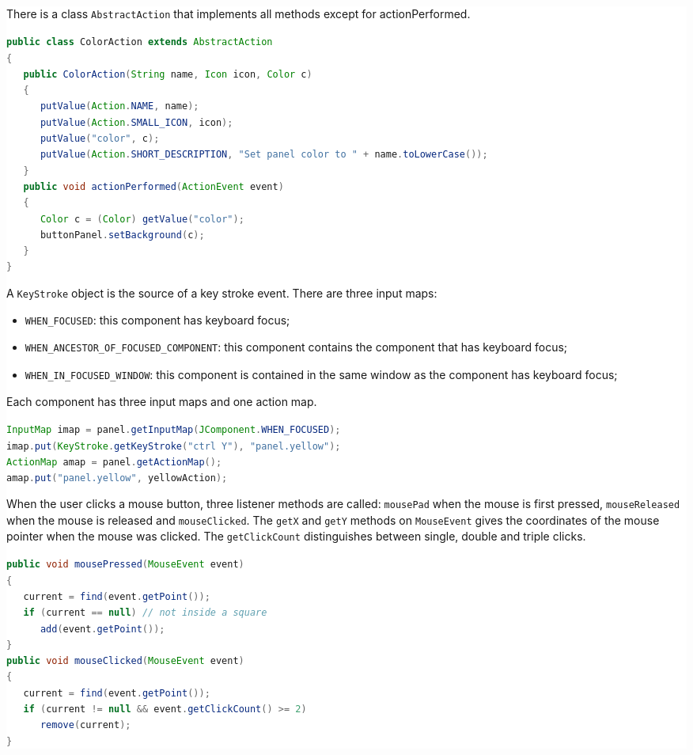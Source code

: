 There is a class `AbstractAction` that implements all methods except for actionPerformed.

```java
public class ColorAction extends AbstractAction
{
   public ColorAction(String name, Icon icon, Color c)
   {
      putValue(Action.NAME, name);
      putValue(Action.SMALL_ICON, icon);
      putValue("color", c);
      putValue(Action.SHORT_DESCRIPTION, "Set panel color to " + name.toLowerCase());
   }
   public void actionPerformed(ActionEvent event)
   {
      Color c = (Color) getValue("color");
      buttonPanel.setBackground(c);
   }
}
```

A `KeyStroke` object is the source of a key stroke event. There are three input maps:

- `WHEN_FOCUSED`: this component has keyboard focus;

- `WHEN_ANCESTOR_OF_FOCUSED_COMPONENT`: this component contains the component that has keyboard focus;

- `WHEN_IN_FOCUSED_WINDOW`: this component is contained in the same window as the component has keyboard focus;

Each component has three input maps and one action map.

```java
InputMap imap = panel.getInputMap(JComponent.WHEN_FOCUSED);
imap.put(KeyStroke.getKeyStroke("ctrl Y"), "panel.yellow");
ActionMap amap = panel.getActionMap();
amap.put("panel.yellow", yellowAction);
```

When the user clicks a mouse button, three listener methods are called: `mousePad` when the mouse is first pressed, `mouseReleased` when the mouse is released and `mouseClicked`. The `getX` and `getY` methods on `MouseEvent` gives the coordinates of the mouse pointer when the mouse was clicked. The `getClickCount` distinguishes between single, double and triple clicks. 

```java
public void mousePressed(MouseEvent event)
{
   current = find(event.getPoint());
   if (current == null) // not inside a square
      add(event.getPoint());
}
public void mouseClicked(MouseEvent event)
{
   current = find(event.getPoint());
   if (current != null && event.getClickCount() >= 2)
      remove(current);
}
```
